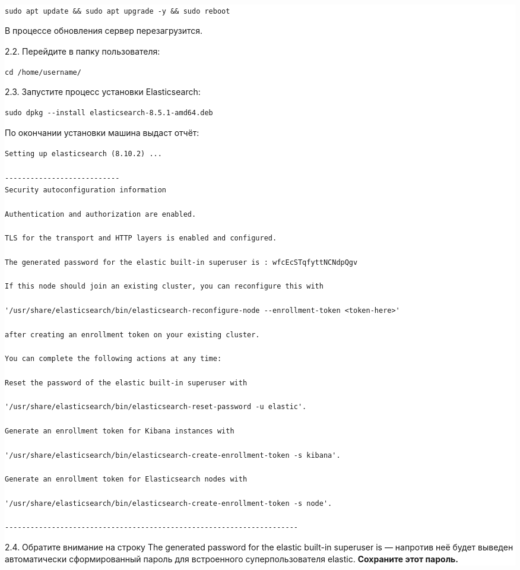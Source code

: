 ```
sudo apt update && sudo apt upgrade -y && sudo reboot
```

В процессе обновления сервер перезагрузится.

2.2. Перейдите в папку пользователя:

```
cd /home/username/
```

2.3. Запустите процесс установки Elasticsearch:

```
sudo dpkg --install elasticsearch-8.5.1-amd64.deb
```

По окончании установки машина выдаст отчёт:

```
Setting up elasticsearch (8.10.2) ...

---------------------------   
Security autoconfiguration information

Authentication and authorization are enabled.

TLS for the transport and HTTP layers is enabled and configured.

The generated password for the elastic built-in superuser is : wfcEcSTqfyttNCNdpQgv

If this node should join an existing cluster, you can reconfigure this with

'/usr/share/elasticsearch/bin/elasticsearch-reconfigure-node --enrollment-token <token-here>'

after creating an enrollment token on your existing cluster.

You can complete the following actions at any time:

Reset the password of the elastic built-in superuser with

'/usr/share/elasticsearch/bin/elasticsearch-reset-password -u elastic'.

Generate an enrollment token for Kibana instances with

'/usr/share/elasticsearch/bin/elasticsearch-create-enrollment-token -s kibana'.

Generate an enrollment token for Elasticsearch nodes with

'/usr/share/elasticsearch/bin/elasticsearch-create-enrollment-token -s node'.

---------------------------------------------------------------------
```

2.4. Обратите внимание на строку The generated password for the elastic built-in superuser is — напротив неё будет выведен автоматически сформированный пароль для встроенного суперпользователя elastic. **Сохраните этот пароль.**
